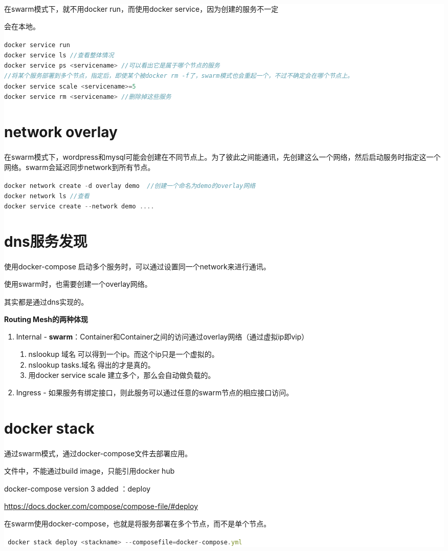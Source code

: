 在swarm模式下，就不用docker run，而使用docker service，因为创建的服务不一定

会在本地。

```js
docker service run 
docker service ls //查看整体情况
docker service ps <servicename> //可以看出它是属于哪个节点的服务
//将某个服务部署到多个节点，指定后，即使某个被docker rm -f了，swarm模式也会重起一个，不过不确定会在哪个节点上。 
docker service scale <servicename>=5
docker service rm <servicename> //删除掉这些服务
```

# network overlay

在swarm模式下，wordpress和mysql可能会创建在不同节点上。为了彼此之间能通讯，先创建这么一个网络，然后启动服务时指定这一个网络。swarm会延迟同步network到所有节点。

```js
docker network create -d overlay demo  //创建一个命名为demo的overlay网络
docker network ls //查看
docker service create --network demo ....
```

# dns服务发现

使用docker-compose 启动多个服务时，可以通过设置同一个network来进行通讯。

使用swarm时，也需要创建一个overlay网络。

其实都是通过dns实现的。

**Routing Mesh的两种体现**

1. Internal - **swarm**：Container和Container之间的访问通过overlay网络（通过虚拟ip即vip）
   1. nslookup  域名 	可以得到一个ip。而这个ip只是一个虚拟的。
   2. nslookup tasks.域名  	得出的才是真的。
   3. 用docker service scale 建立多个，那么会自动做负载的。

2. Ingress - 如果服务有绑定接口，则此服务可以通过任意的swarm节点的相应接口访问。

# docker stack

通过swarm模式，通过docker-compose文件去部署应用。

文件中，不能通过build image，只能引用docker hub

docker-compose  version 3  added ：deploy

https://docs.docker.com/compose/compose-file/#deploy

在swarm使用docker-compose，也就是将服务部署在多个节点，而不是单个节点。

```js
 docker stack deploy <stackname> --composefile=docker-compose.yml
```
